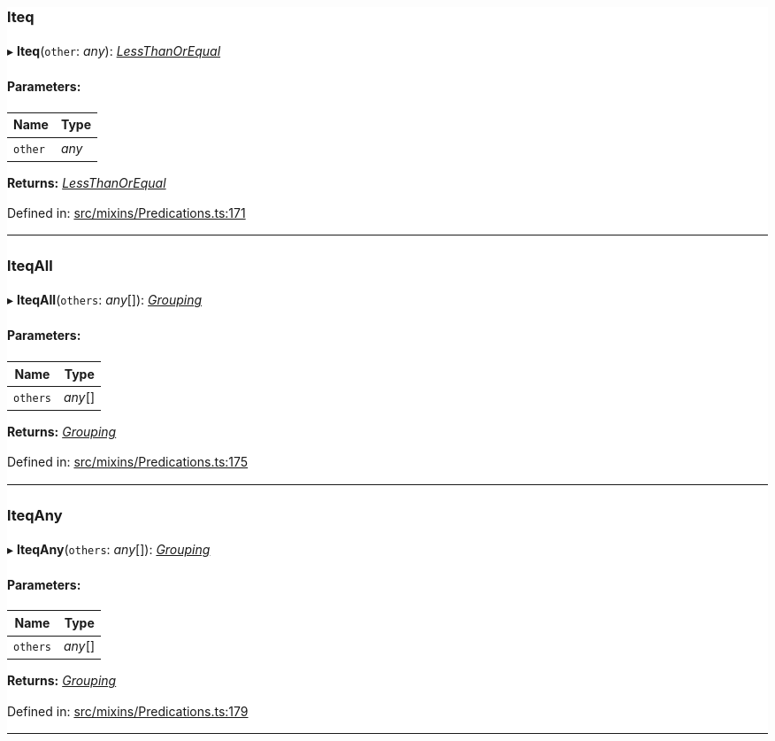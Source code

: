 
### lteq

▸ **lteq**(`other`: _any_): [_LessThanOrEqual_](nodes.lessthanorequal.md)

#### Parameters:

| Name    | Type  |
| ------- | ----- |
| `other` | _any_ |

**Returns:** [_LessThanOrEqual_](nodes.lessthanorequal.md)

Defined in:
[src/mixins/Predications.ts:171](https://github.com/sequeljs/ast/blob/8de61b1/src/mixins/Predications.ts#L171)

---

### lteqAll

▸ **lteqAll**(`others`: _any_[]): [_Grouping_](nodes.grouping.md)

#### Parameters:

| Name     | Type    |
| -------- | ------- |
| `others` | _any_[] |

**Returns:** [_Grouping_](nodes.grouping.md)

Defined in:
[src/mixins/Predications.ts:175](https://github.com/sequeljs/ast/blob/8de61b1/src/mixins/Predications.ts#L175)

---

### lteqAny

▸ **lteqAny**(`others`: _any_[]): [_Grouping_](nodes.grouping.md)

#### Parameters:

| Name     | Type    |
| -------- | ------- |
| `others` | _any_[] |

**Returns:** [_Grouping_](nodes.grouping.md)

Defined in:
[src/mixins/Predications.ts:179](https://github.com/sequeljs/ast/blob/8de61b1/src/mixins/Predications.ts#L179)

---
